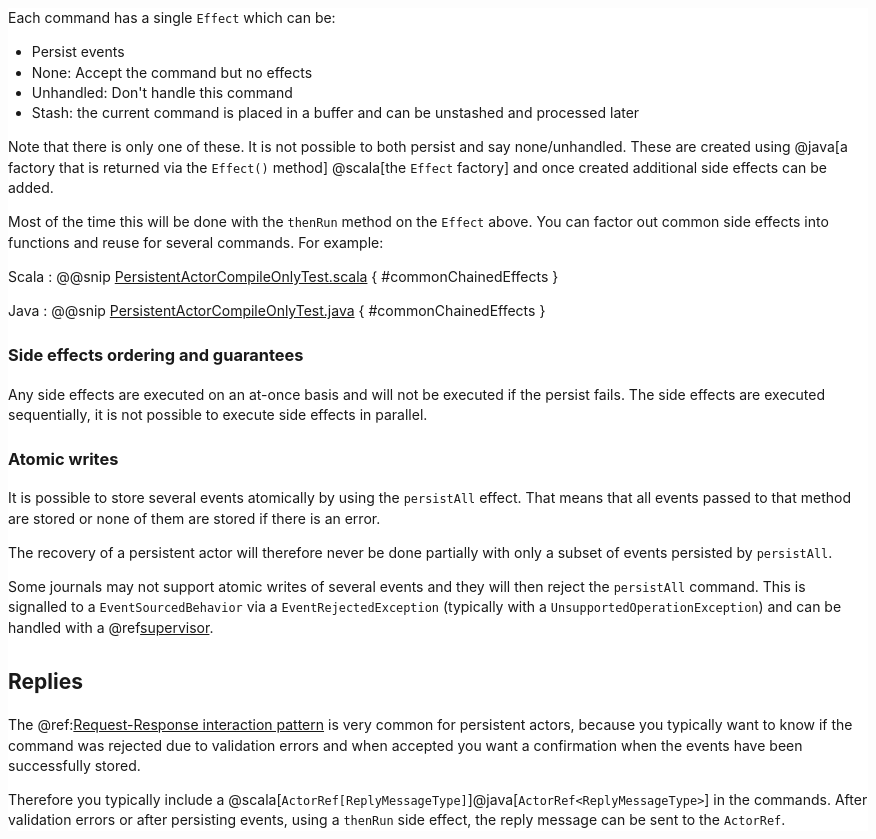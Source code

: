 Each command has a single `Effect` which can be:

* Persist events
* None: Accept the command but no effects
* Unhandled: Don't handle this command
* Stash: the current command is placed in a buffer and can be unstashed and processed later

Note that there is only one of these. It is not possible to both persist and say none/unhandled.
These are created using @java[a factory that is returned via the `Effect()` method]
@scala[the `Effect` factory] and once created additional side effects can be added.

Most of the time this will be done with the `thenRun` method on the `Effect` above. You can factor out
common side effects into functions and reuse for several commands. For example:

Scala
:  @@snip [PersistentActorCompileOnlyTest.scala](/akka-persistence-typed/src/test/scala/akka/persistence/typed/scaladsl/PersistentActorCompileOnlyTest.scala) { #commonChainedEffects }

Java
:  @@snip [PersistentActorCompileOnlyTest.java](/akka-persistence-typed/src/test/java/akka/persistence/typed/javadsl/PersistentActorCompileOnlyTest.java) { #commonChainedEffects }

### Side effects ordering and guarantees

Any side effects are executed on an at-once basis and will not be executed if the persist fails.
The side effects are executed sequentially, it is not possible to execute side effects in parallel.

### Atomic writes

It is possible to store several events atomically by using the `persistAll` effect. That means that all events
passed to that method are stored or none of them are stored if there is an error.

The recovery of a persistent actor will therefore never be done partially with only a subset of events persisted by
`persistAll`.

Some journals may not support atomic writes of several events and they will then reject the `persistAll`
command. This is signalled to a `EventSourcedBehavior` via a `EventRejectedException` (typically with a 
`UnsupportedOperationException`) and can be handled with a @ref[supervisor](fault-tolerance.md).

## Replies

The @ref:[Request-Response interaction pattern](interaction-patterns.md#request-response) is very common for
persistent actors, because you typically want to know if the command was rejected due to validation errors and
when accepted you want a confirmation when the events have been successfully stored.

Therefore you typically include a @scala[`ActorRef[ReplyMessageType]`]@java[`ActorRef<ReplyMessageType>`] in the
commands. After validation errors or after persisting events, using a `thenRun` side effect, the reply message can
be sent to the `ActorRef`.
